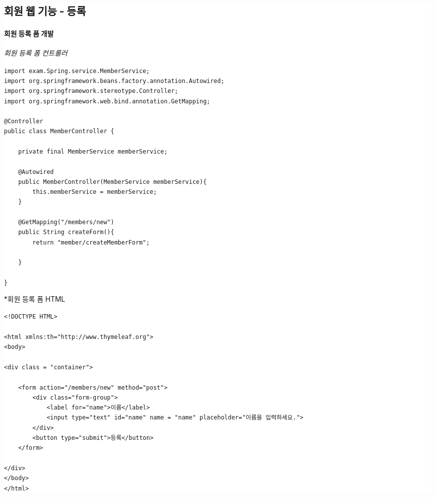 
## 회원 웹 기능 - 등록

#### 회원 등록 폼 개발

*회원 등록 폼 컨트롤러*
```
import exam.Spring.service.MemberService;
import org.springframework.beans.factory.annotation.Autowired;
import org.springframework.stereotype.Controller;
import org.springframework.web.bind.annotation.GetMapping;

@Controller
public class MemberController {

    private final MemberService memberService;

    @Autowired
    public MemberController(MemberService memberService){
        this.memberService = memberService;
    }

    @GetMapping("/members/new")
    public String createForm(){
        return "member/createMemberForm";

    }

}
```


*회원 등록 폼 HTML
```
<!DOCTYPE HTML>

<html xmlns:th="http://www.thymeleaf.org">
<body>

<div class = "container">

    <form action="/members/new" method="post">
        <div class="form-group">
            <label for="name">이름</label>
            <input type="text" id="name" name = "name" placeholder="이름을 입력하세요.">
        </div>
        <button type="submit">등록</button>
    </form>

</div>
</body>
</html>
```
